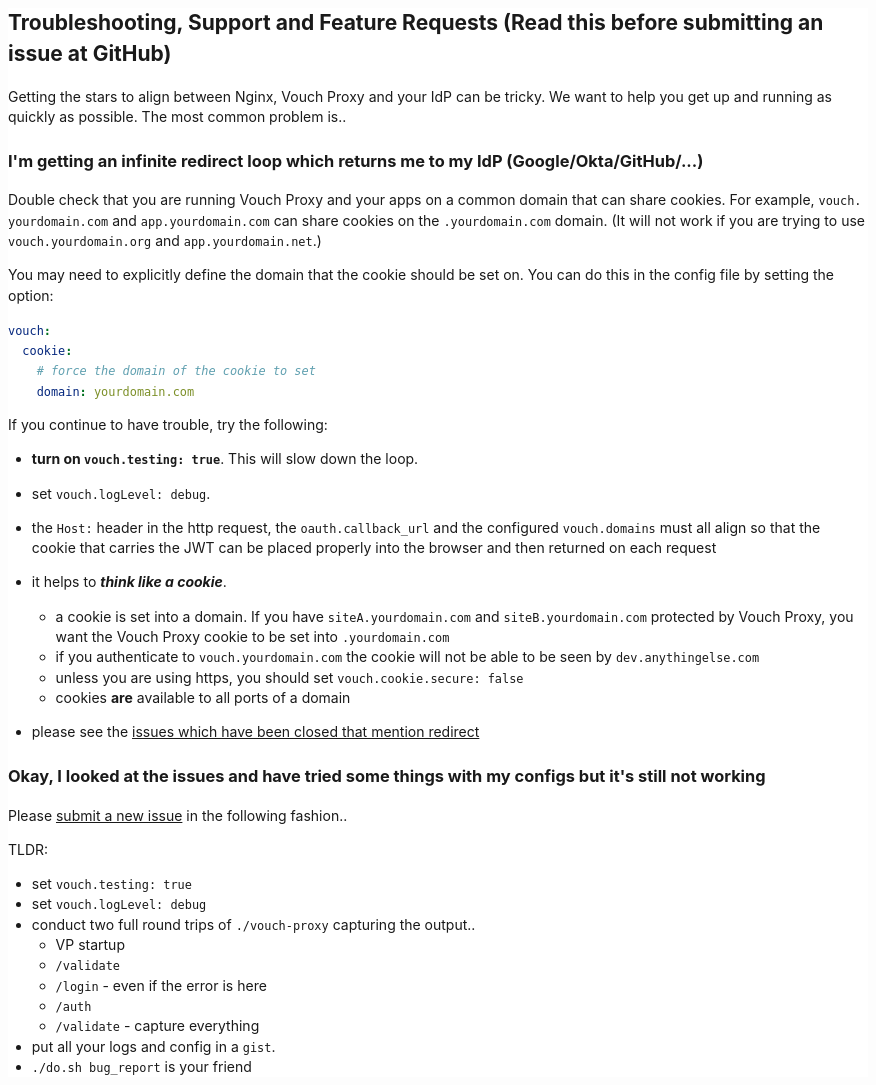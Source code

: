 ## Troubleshooting, Support and Feature Requests (Read this before submitting an issue at GitHub)

Getting the stars to align between Nginx, Vouch Proxy and your IdP can be tricky. We want to help you get up and running as quickly as possible. The most common problem is..

### I'm getting an infinite redirect loop which returns me to my IdP (Google/Okta/GitHub/...)

Double check that you are running Vouch Proxy and your apps on a common domain that can share cookies. For example, `vouch.yourdomain.com` and `app.yourdomain.com` can share cookies on the `.yourdomain.com` domain. (It will not work if you are trying to use `vouch.yourdomain.org` and `app.yourdomain.net`.)

You may need to explicitly define the domain that the cookie should be set on. You can do this in the config file by setting the option:

```yaml
vouch:
  cookie:
    # force the domain of the cookie to set
    domain: yourdomain.com
```

If you continue to have trouble, try the following:

- **turn on `vouch.testing: true`**. This will slow down the loop.
- set `vouch.logLevel: debug`.
- the `Host:` header in the http request, the `oauth.callback_url` and the configured `vouch.domains` must all align so that the cookie that carries the JWT can be placed properly into the browser and then returned on each request
- it helps to **_think like a cookie_**.

  - a cookie is set into a domain. If you have `siteA.yourdomain.com` and `siteB.yourdomain.com` protected by Vouch Proxy, you want the Vouch Proxy cookie to be set into `.yourdomain.com`
  - if you authenticate to `vouch.yourdomain.com` the cookie will not be able to be seen by `dev.anythingelse.com`
  - unless you are using https, you should set `vouch.cookie.secure: false`
  - cookies **are** available to all ports of a domain

- please see the [issues which have been closed that mention redirect](https://github.com/vouch/vouch-proxy/issues?utf8=%E2%9C%93&q=is%3Aissue+redirect+)

### Okay, I looked at the issues and have tried some things with my configs but it's still not working

Please [submit a new issue](https://github.com/vouch/vouch-proxy/issues) in the following fashion..

TLDR:

- set `vouch.testing: true`
- set `vouch.logLevel: debug`
- conduct two full round trips of `./vouch-proxy` capturing the output..
  - VP startup
  - `/validate`
  - `/login` - even if the error is here
  - `/auth`
  - `/validate` - capture everything
- put all your logs and config in a `gist`.
- `./do.sh bug_report` is your friend
